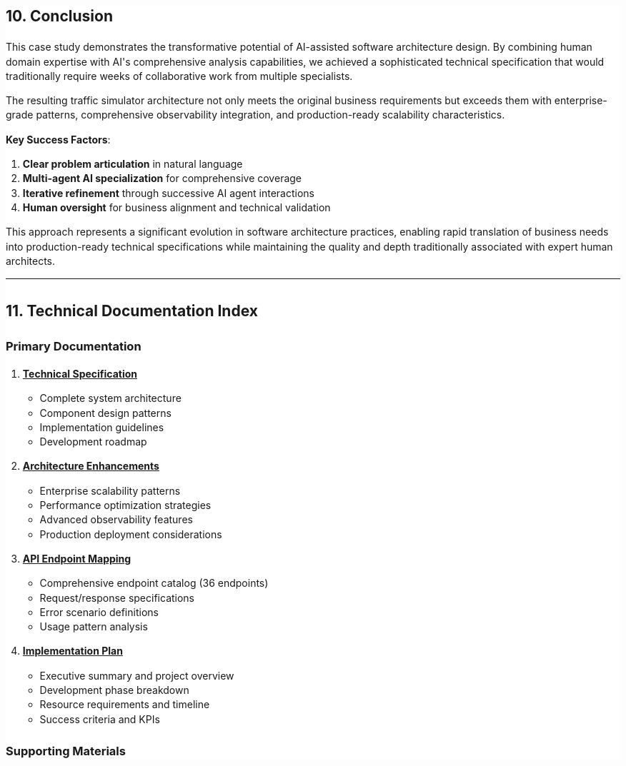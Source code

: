 
## 10. Conclusion

This case study demonstrates the transformative potential of AI-assisted software architecture design. By combining human domain expertise with AI's comprehensive analysis capabilities, we achieved a sophisticated technical specification that would traditionally require weeks of collaborative work from multiple specialists.

The resulting traffic simulator architecture not only meets the original business requirements but exceeds them with enterprise-grade patterns, comprehensive observability integration, and production-ready scalability characteristics.

**Key Success Factors**:
1. **Clear problem articulation** in natural language
2. **Multi-agent AI specialization** for comprehensive coverage
3. **Iterative refinement** through successive AI agent interactions
4. **Human oversight** for business alignment and technical validation

This approach represents a significant evolution in software architecture practices, enabling rapid translation of business needs into production-ready technical specifications while maintaining the quality and depth traditionally associated with expert human architects.

---

## 11. Technical Documentation Index

### Primary Documentation

1. **[Technical Specification](./user-traffic-simulator-spec.md)**
   - Complete system architecture
   - Component design patterns
   - Implementation guidelines
   - Development roadmap

2. **[Architecture Enhancements](./traffic-simulator-architecture-enhancements.md)**
   - Enterprise scalability patterns
   - Performance optimization strategies
   - Advanced observability features
   - Production deployment considerations

3. **[API Endpoint Mapping](./api-endpoint-mapping-for-traffic-simulator.md)**
   - Comprehensive endpoint catalog (36 endpoints)
   - Request/response specifications
   - Error scenario definitions
   - Usage pattern analysis

4. **[Implementation Plan](./traffic-simulator-implementation-plan.md)**
   - Executive summary and project overview
   - Development phase breakdown
   - Resource requirements and timeline
   - Success criteria and KPIs

### Supporting Materials
